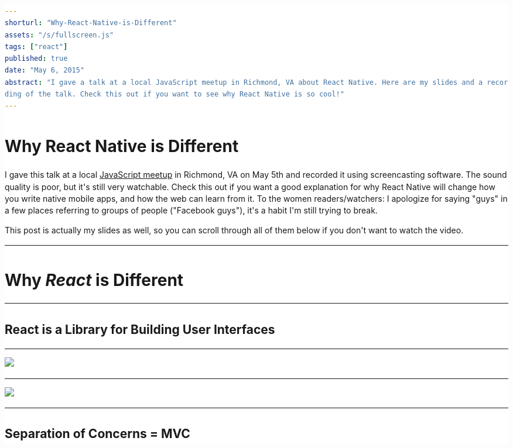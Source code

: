 ```yaml
---
shorturl: "Why-React-Native-is-Different"
assets: "/s/fullscreen.js"
tags: ["react"]
published: true
date: "May 6, 2015"
abstract: "I gave a talk at a local JavaScript meetup in Richmond, VA about React Native. Here are my slides and a recording of the talk. Check this out if you want to see why React Native is so cool!"
---
```


# Why React Native is Different

<p class="expl">
I gave this talk at a local <a href="http://rvajs.com/">JavaScript meetup</a> in Richmond, VA on May 5th and recorded it using screencasting software. The sound quality is poor, but it's still very watchable. Check this out if you want a good explanation for why React Native will change how you write native mobile apps, and how the web can learn from it. To the women readers/watchers: I apologize for saying "guys" in a few places referring to groups of people ("Facebook guys"), it's a habit I'm still trying to break.
</p>

<p class="expl">
This post is actually my slides as well, so you can scroll through all of them below if you don't want to watch the video.
</p>

<iframe width="640" height="360" src="https://www.youtube.com/embed/ZM2NAD__iK4" frameborder="0" allowfullscreen></iframe>

<hr>

# Why *React* is Different

<hr>

## React is a Library for Building User Interfaces

<hr>

![](http://jlongster.com/s/upload/dfsdfsdgsddsf.png)

<hr>

![](http://jlongster.com/s/upload/9401_nature_grass2.jpg)

<hr>

## Separation of Concerns = MVC
